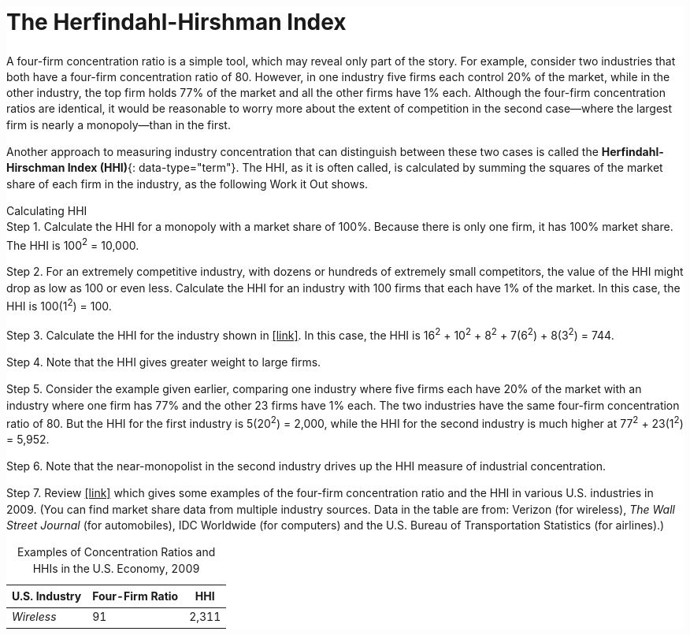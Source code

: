 # The Herfindahl-Hirshman Index

A four-firm concentration ratio is a simple tool, which may reveal only part of the story. For example, consider two industries that both have a four-firm concentration ratio of 80. However, in one industry five firms each control 20% of the market, while in the other industry, the top firm holds 77% of the market and all the other firms have 1% each. Although the four-firm concentration ratios are identical, it would be reasonable to worry more about the extent of competition in the second case—where the largest firm is nearly a monopoly—than in the first.

Another approach to measuring industry concentration that can distinguish between these two cases is called the **Herfindahl-Hirschman Index (HHI)**{: data-type="term"}. The HHI, as it is often called, is calculated by summing the squares of the market share of each firm in the industry, as the following Work it Out shows.

<div data-type="note" class="note economics workout" markdown="1">
<div data-type="title" class="title">
Calculating HHI
</div>
Step 1. Calculate the HHI for a monopoly with a market share of 100%. Because there is only one firm, it has 100% market share. The HHI is 100<sup>2</sup> = 10,000.

Step 2. For an extremely competitive industry, with dozens or hundreds of extremely small competitors, the value of the HHI might drop as low as 100 or even less. Calculate the HHI for an industry with 100 firms that each have 1% of the market. In this case, the HHI is 100(1<sup>2</sup>) = 100.

Step 3. Calculate the HHI for the industry shown in [\[link\]](#Table_11_01). In this case, the HHI is 16<sup>2</sup> + 10<sup>2</sup> + 8<sup>2</sup> + 7(6<sup>2</sup>) + 8(3<sup>2</sup>) = 744.

Step 4. Note that the HHI gives greater weight to large firms.

Step 5. Consider the example given earlier, comparing one industry where five firms each have 20% of the market with an industry where one firm has 77% and the other 23 firms have 1% each. The two industries have the same four-firm concentration ratio of 80. But the HHI for the first industry is 5(20<sup>2</sup>) = 2,000, while the HHI for the second industry is much higher at 77<sup>2</sup> + 23(1<sup>2</sup>) = 5,952.

Step 6. Note that the near-monopolist in the second industry drives up the HHI measure of industrial concentration.

Step 7. Review [\[link\]](#Table_11_02) which gives some examples of the four-firm concentration ratio and the HHI in various U.S. industries in 2009. (You can find market share data from multiple industry sources. Data in the table are from: Verizon (for wireless), *The Wall Street Journal* (for automobiles), IDC Worldwide (for computers) and the U.S. Bureau of Transportation Statistics (for airlines).)

<table id="Table_11_02" summary="This table lists the largest five U.S. companies in various industries and their four-firm ratio and HHI numbers. The largest five wireless companies are Verizon, AT&amp;T, Sprint Nextel, T-Mobile, and MetroPCS (four-firm ratio is 91 and HHI 2,311). The largest five automobile companies are GM, Toyota, Ford, Honda, and Chrysler (four-firm ratio is 63 and HHI is 1,121). The largest five computer companies are HP, Dell, Acer, Apple and Toshiba (four-firm ratio is 74 and HHI 1,737). The largest five airlines are Southwest, American, Delta, United, and U.S. Airways (four-firm ratio is 44 and HHI 536)."><caption><span data-type="title">Examples of Concentration Ratios and HHIs in the U.S. Economy, 2009</span></caption><thead>
<tr>
<th>U.S. Industry</th>
<th>Four-Firm Ratio</th>
<th>HHI</th>
</tr>
</thead><tbody>
<tr>
<td><em>Wireless</em></td>
<td>91</td>
<td>2,311</td>
</tr>


[1]: http://openstaxcollege.org/l/Google_FTC